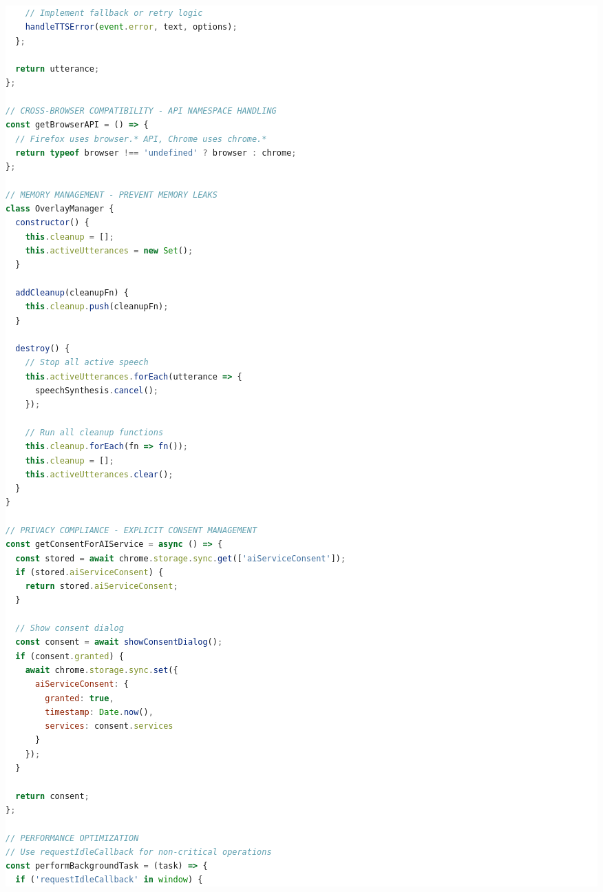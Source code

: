 ```javascript
    // Implement fallback or retry logic
    handleTTSError(event.error, text, options);
  };
  
  return utterance;
};

// CROSS-BROWSER COMPATIBILITY - API NAMESPACE HANDLING
const getBrowserAPI = () => {
  // Firefox uses browser.* API, Chrome uses chrome.*
  return typeof browser !== 'undefined' ? browser : chrome;
};

// MEMORY MANAGEMENT - PREVENT MEMORY LEAKS
class OverlayManager {
  constructor() {
    this.cleanup = [];
    this.activeUtterances = new Set();
  }
  
  addCleanup(cleanupFn) {
    this.cleanup.push(cleanupFn);
  }
  
  destroy() {
    // Stop all active speech
    this.activeUtterances.forEach(utterance => {
      speechSynthesis.cancel();
    });
    
    // Run all cleanup functions
    this.cleanup.forEach(fn => fn());
    this.cleanup = [];
    this.activeUtterances.clear();
  }
}

// PRIVACY COMPLIANCE - EXPLICIT CONSENT MANAGEMENT
const getConsentForAIService = async () => {
  const stored = await chrome.storage.sync.get(['aiServiceConsent']);
  if (stored.aiServiceConsent) {
    return stored.aiServiceConsent;
  }
  
  // Show consent dialog
  const consent = await showConsentDialog();
  if (consent.granted) {
    await chrome.storage.sync.set({ 
      aiServiceConsent: {
        granted: true,
        timestamp: Date.now(),
        services: consent.services
      }
    });
  }
  
  return consent;
};

// PERFORMANCE OPTIMIZATION
// Use requestIdleCallback for non-critical operations
const performBackgroundTask = (task) => {
  if ('requestIdleCallback' in window) {
```